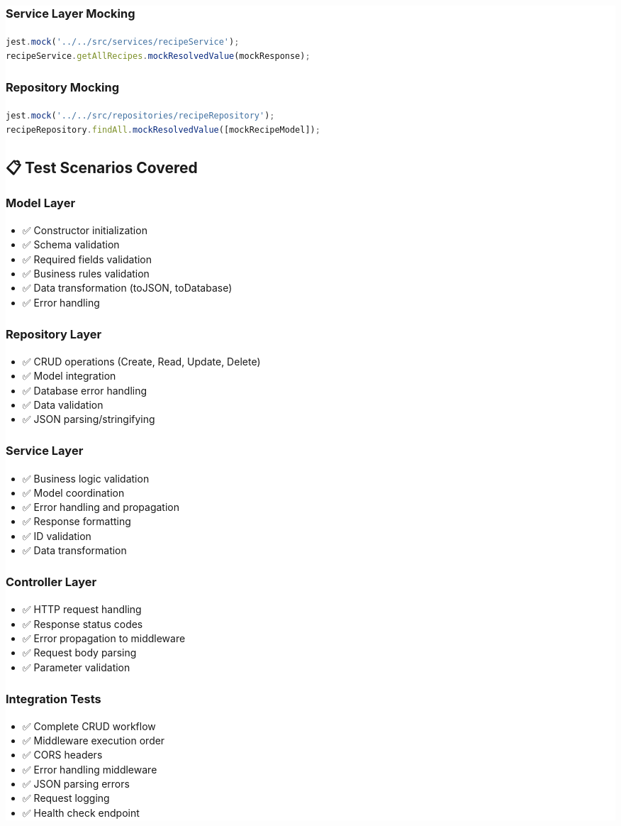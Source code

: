 ### **Service Layer Mocking**
```javascript
jest.mock('../../src/services/recipeService');
recipeService.getAllRecipes.mockResolvedValue(mockResponse);
```

### **Repository Mocking**
```javascript
jest.mock('../../src/repositories/recipeRepository');
recipeRepository.findAll.mockResolvedValue([mockRecipeModel]);
```

## 📋 Test Scenarios Covered

### **Model Layer**
- ✅ Constructor initialization
- ✅ Schema validation
- ✅ Required fields validation
- ✅ Business rules validation
- ✅ Data transformation (toJSON, toDatabase)
- ✅ Error handling

### **Repository Layer**
- ✅ CRUD operations (Create, Read, Update, Delete)
- ✅ Model integration
- ✅ Database error handling
- ✅ Data validation
- ✅ JSON parsing/stringifying

### **Service Layer**
- ✅ Business logic validation
- ✅ Model coordination
- ✅ Error handling and propagation
- ✅ Response formatting
- ✅ ID validation
- ✅ Data transformation

### **Controller Layer**
- ✅ HTTP request handling
- ✅ Response status codes
- ✅ Error propagation to middleware
- ✅ Request body parsing
- ✅ Parameter validation

### **Integration Tests**
- ✅ Complete CRUD workflow
- ✅ Middleware execution order
- ✅ CORS headers
- ✅ Error handling middleware
- ✅ JSON parsing errors
- ✅ Request logging
- ✅ Health check endpoint
